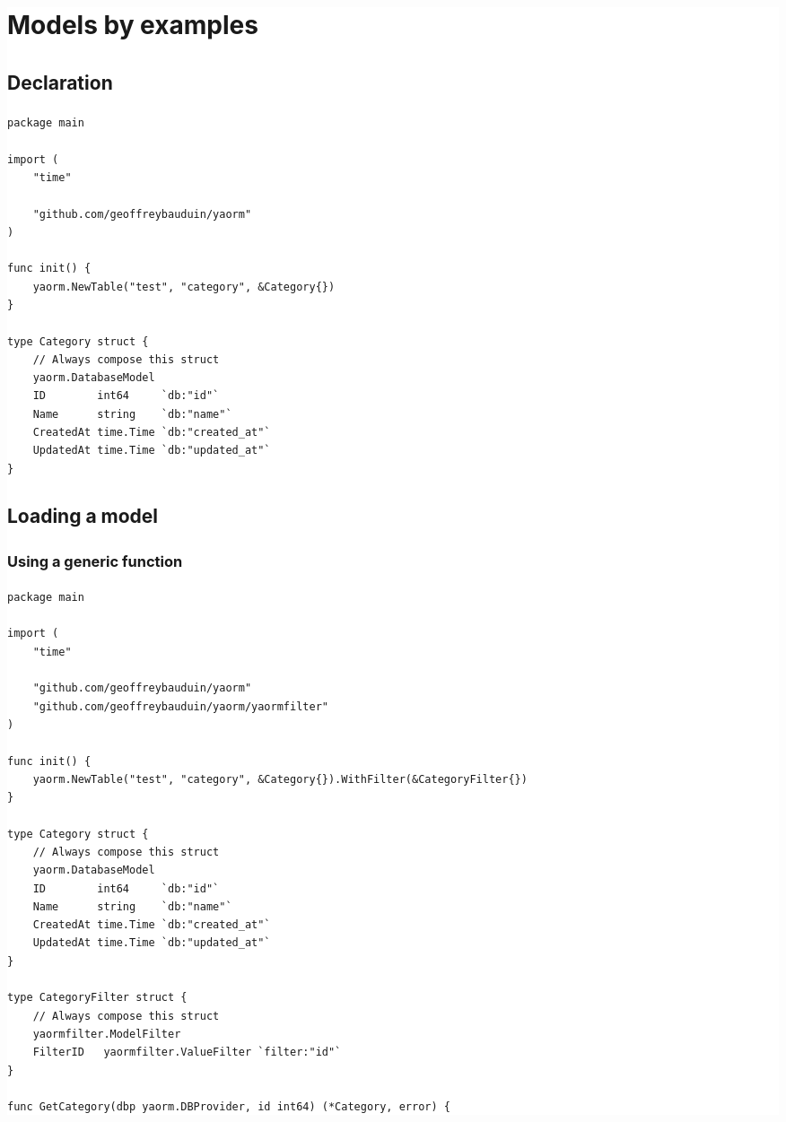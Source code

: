 # Models by examples

## Declaration

```golang
package main

import (
    "time"

    "github.com/geoffreybauduin/yaorm"
)

func init() {
    yaorm.NewTable("test", "category", &Category{})
}

type Category struct {
    // Always compose this struct
    yaorm.DatabaseModel
    ID        int64     `db:"id"`
    Name      string    `db:"name"`
    CreatedAt time.Time `db:"created_at"`
    UpdatedAt time.Time `db:"updated_at"`
}

```

## Loading a model

### Using a generic function

```golang
package main

import (
    "time"

    "github.com/geoffreybauduin/yaorm"
    "github.com/geoffreybauduin/yaorm/yaormfilter"
)

func init() {
    yaorm.NewTable("test", "category", &Category{}).WithFilter(&CategoryFilter{})
}

type Category struct {
    // Always compose this struct
    yaorm.DatabaseModel
    ID        int64     `db:"id"`
    Name      string    `db:"name"`
    CreatedAt time.Time `db:"created_at"`
    UpdatedAt time.Time `db:"updated_at"`
}

type CategoryFilter struct {
    // Always compose this struct
    yaormfilter.ModelFilter
    FilterID   yaormfilter.ValueFilter `filter:"id"`
}

func GetCategory(dbp yaorm.DBProvider, id int64) (*Category, error) {
```